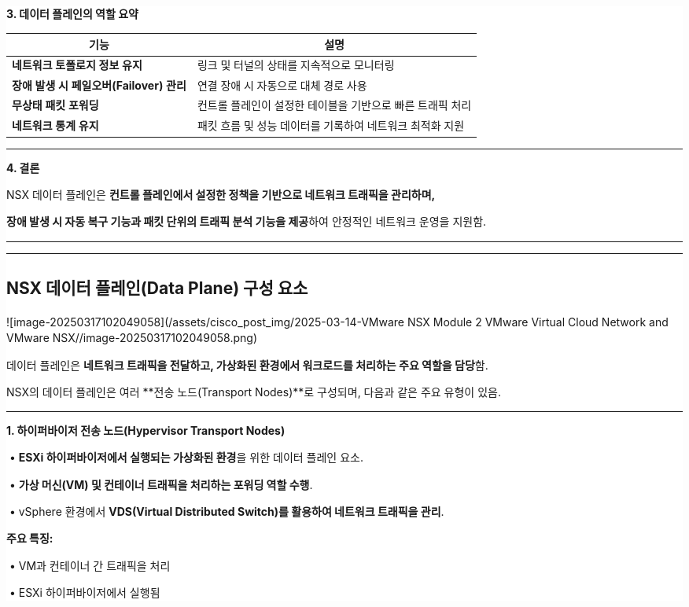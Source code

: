 
**3. 데이터 플레인의 역할 요약**

| **기능**                                 | **설명**                                                  |
| ---------------------------------------- | --------------------------------------------------------- |
| **네트워크 토폴로지 정보 유지**          | 링크 및 터널의 상태를 지속적으로 모니터링                 |
| **장애 발생 시 페일오버(Failover) 관리** | 연결 장애 시 자동으로 대체 경로 사용                      |
| **무상태 패킷 포워딩**                   | 컨트롤 플레인이 설정한 테이블을 기반으로 빠른 트래픽 처리 |
| **네트워크 통계 유지**                   | 패킷 흐름 및 성능 데이터를 기록하여 네트워크 최적화 지원  |





------



**4. 결론**



NSX 데이터 플레인은 **컨트롤 플레인에서 설정한 정책을 기반으로 네트워크 트래픽을 관리하며,**

**장애 발생 시 자동 복구 기능과 패킷 단위의 트래픽 분석 기능을 제공**하여 안정적인 네트워크 운영을 지원함.

------

------

## **NSX 데이터 플레인(Data Plane) 구성 요소**

![image-20250317102049058](/assets/cisco_post_img/2025-03-14-VMware NSX Module 2 VMware Virtual Cloud Network and VMware NSX//image-20250317102049058.png)





데이터 플레인은 **네트워크 트래픽을 전달하고, 가상화된 환경에서 워크로드를 처리하는 주요 역할을 담당**함.

NSX의 데이터 플레인은 여러 **전송 노드(Transport Nodes)**로 구성되며, 다음과 같은 주요 유형이 있음.



------



**1. 하이퍼바이저 전송 노드(Hypervisor Transport Nodes)**

​	•	**ESXi 하이퍼바이저에서 실행되는 가상화된 환경**을 위한 데이터 플레인 요소.

​	•	**가상 머신(VM) 및 컨테이너 트래픽을 처리하는 포워딩 역할 수행**.

​	•	vSphere 환경에서 **VDS(Virtual Distributed Switch)를 활용하여 네트워크 트래픽을 관리**.



 **주요 특징:**

​	•	VM과 컨테이너 간 트래픽을 처리

​	•	ESXi 하이퍼바이저에서 실행됨
